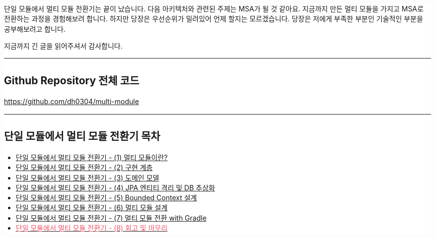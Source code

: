 단일 모듈에서 멀티 모듈 전환기는 끝이 났습니다. 다음 아키텍처와 관련된 주제는 MSA가 될 것 같아요. 지금까지 만든 멀티 모듈을 가지고 MSA로 전환하는 과정을 경험해보려 합니다. 하지만 당장은 우선순위가 밀려있어 언제 할지는 모르겠습니다. 당장은 저에게 부족한 부분인 기술적인 부분을 공부해보려고 합니다.

지금까지 긴 글을 읽어주셔서 감사합니다.

---
## Github Repository 전체 코드

<a target='_blank' href='https://github.com/dh0304/multi-module'>https://github.com/dh0304/multi-module</a>

---
## **단일 모듈에서 멀티 모듈 전환기 목차**

- <a target='_blank' href='/posts/single-to-multi-module-(1)'>단일 모듈에서 멀티 모듈 전환기 - (1) 멀티 모듈이란?</a>
- <a target='_blank' href='/posts/single-to-multi-module-(2)'>단일 모듈에서 멀티 모듈 전환기 - (2) 구현 계층</a>
- <a target='_blank' href='/posts/single-to-multi-module-(3)'>단일 모듈에서 멀티 모듈 전환기 - (3) 도메인 모델</a>
- <a target='_blank' href='/posts/single-to-multi-module-(4)'>단일 모듈에서 멀티 모듈 전환기 - (4) JPA 엔티티 격리 및 DB 추상화</a>
- <a target='_blank' href='/posts/single-to-multi-module-(5)'>단일 모듈에서 멀티 모듈 전환기 - (5) Bounded Context 설계</a>
- <a target='_blank' href='/posts/single-to-multi-module-(6)'>단일 모듈에서 멀티 모듈 전환기 - (6) 멀티 모듈 설계</a>
- <a target='_blank' href='/posts/single-to-multi-module-(7)'>단일 모듈에서 멀티 모듈 전환기 - (7) 멀티 모듈 전환 with Gradle</a>
- <a target='_blank' href='/posts/single-to-multi-module-(8)'><span style='color: #ef5369'>단일 모듈에서 멀티 모듈 전환기 - (8) 회고 및 마무리</span></a>
